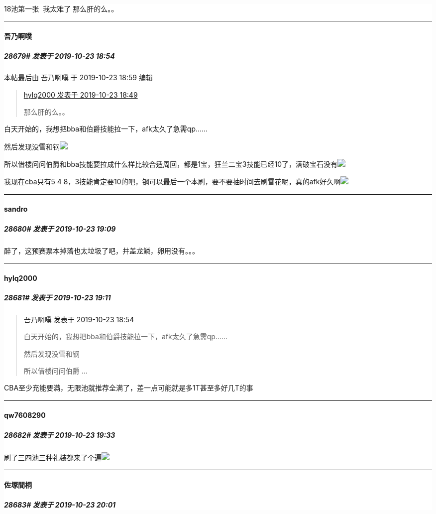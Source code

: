 18池第一张  我太难了</blockquote>
那么肝的么。。

*****

####  吾乃啊噗  
##### 28679#       发表于 2019-10-23 18:54

 本帖最后由 吾乃啊噗 于 2019-10-23 18:59 编辑 
<blockquote><a href="httphttps://bbs.saraba1st.com/2b/forum.php?mod=redirect&amp;goto=findpost&amp;pid=45287829&amp;ptid=1712412" target="_blank">hylq2000 发表于 2019-10-23 18:49</a>

那么肝的么。。</blockquote>
白天开始的，我想把bba和伯爵技能拉一下，afk太久了急需qp……

然后发现没雪和钢<img src="https://static.saraba1st.com/image/smiley/face2017/086.png" referrerpolicy="no-referrer">

所以借楼问问伯爵和bba技能要拉成什么样比较合适周回，都是1宝，狂兰二宝3技能已经10了，满破宝石没有<img src="https://static.saraba1st.com/image/smiley/face2017/067.png" referrerpolicy="no-referrer">

我现在cba只有5 4 8，3技能肯定要10的吧，钢可以最后一个本刷，要不要抽时间去刷雪花呢，真的afk好久啊<img src="https://static.saraba1st.com/image/smiley/face2017/099.png" referrerpolicy="no-referrer">

*****

####  sandro  
##### 28680#       发表于 2019-10-23 19:09

醉了，这预赛票本掉落也太垃圾了吧，井盖龙鳞，卵用没有。。。



*****

####  hylq2000  
##### 28681#       发表于 2019-10-23 19:11

<blockquote><a href="httphttps://bbs.saraba1st.com/2b/forum.php?mod=redirect&amp;goto=findpost&amp;pid=45287879&amp;ptid=1712412" target="_blank">吾乃啊噗 发表于 2019-10-23 18:54</a>

白天开始的，我想把bba和伯爵技能拉一下，afk太久了急需qp……

然后发现没雪和钢

所以借楼问问伯爵 ...</blockquote>
CBA至少充能要满，无限池就推荐全满了，差一点可能就是多1T甚至多好几T的事

*****

####  qw7608290  
##### 28682#       发表于 2019-10-23 19:33

刷了三四池三种礼装都来了个遍<img src="https://static.saraba1st.com/image/smiley/face2017/004.gif" referrerpolicy="no-referrer">

*****

####  佐塚間桐  
##### 28683#       发表于 2019-10-23 20:01
